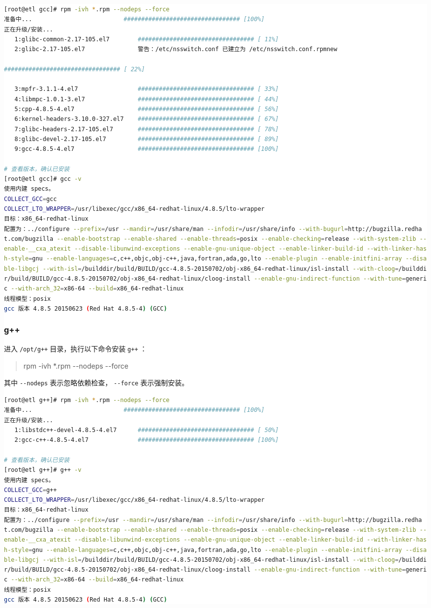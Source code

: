 ```bash
[root@etl gcc]# rpm -ivh *.rpm --nodeps --force
准备中...                          ################################# [100%]
正在升级/安装...
   1:glibc-common-2.17-105.el7        ################################# [ 11%]
   2:glibc-2.17-105.el7               警告：/etc/nsswitch.conf 已建立为 /etc/nsswitch.conf.rpmnew 

################################# [ 22%]

   3:mpfr-3.1.1-4.el7                 ################################# [ 33%]
   4:libmpc-1.0.1-3.el7               ################################# [ 44%]
   5:cpp-4.8.5-4.el7                  ################################# [ 56%]
   6:kernel-headers-3.10.0-327.el7    ################################# [ 67%]
   7:glibc-headers-2.17-105.el7       ################################# [ 78%]
   8:glibc-devel-2.17-105.el7         ################################# [ 89%]
   9:gcc-4.8.5-4.el7                  ################################# [100%]

# 查看版本，确认已安装
[root@etl gcc]# gcc -v
使用内建 specs。
COLLECT_GCC=gcc
COLLECT_LTO_WRAPPER=/usr/libexec/gcc/x86_64-redhat-linux/4.8.5/lto-wrapper
目标：x86_64-redhat-linux
配置为：../configure --prefix=/usr --mandir=/usr/share/man --infodir=/usr/share/info --with-bugurl=http://bugzilla.redhat.com/bugzilla --enable-bootstrap --enable-shared --enable-threads=posix --enable-checking=release --with-system-zlib --enable-__cxa_atexit --disable-libunwind-exceptions --enable-gnu-unique-object --enable-linker-build-id --with-linker-hash-style=gnu --enable-languages=c,c++,objc,obj-c++,java,fortran,ada,go,lto --enable-plugin --enable-initfini-array --disable-libgcj --with-isl=/builddir/build/BUILD/gcc-4.8.5-20150702/obj-x86_64-redhat-linux/isl-install --with-cloog=/builddir/build/BUILD/gcc-4.8.5-20150702/obj-x86_64-redhat-linux/cloog-install --enable-gnu-indirect-function --with-tune=generic --with-arch_32=x86-64 --build=x86_64-redhat-linux
线程模型：posix
gcc 版本 4.8.5 20150623 (Red Hat 4.8.5-4) (GCC) 
```

### g++

进入 `/opt/g++` 目录，执行以下命令安装 `g++` ：

> rpm -ivh *.rpm --nodeps --force

其中 `--nodeps` 表示忽略依赖检查， `--force` 表示强制安装。

```bash
[root@etl g++]# rpm -ivh *.rpm --nodeps --force
准备中...                          ################################# [100%]
正在升级/安装...
   1:libstdc++-devel-4.8.5-4.el7      ################################# [ 50%]
   2:gcc-c++-4.8.5-4.el7              ################################# [100%]

# 查看版本，确认已安装
[root@etl g++]# g++ -v
使用内建 specs。
COLLECT_GCC=g++
COLLECT_LTO_WRAPPER=/usr/libexec/gcc/x86_64-redhat-linux/4.8.5/lto-wrapper
目标：x86_64-redhat-linux
配置为：../configure --prefix=/usr --mandir=/usr/share/man --infodir=/usr/share/info --with-bugurl=http://bugzilla.redhat.com/bugzilla --enable-bootstrap --enable-shared --enable-threads=posix --enable-checking=release --with-system-zlib --enable-__cxa_atexit --disable-libunwind-exceptions --enable-gnu-unique-object --enable-linker-build-id --with-linker-hash-style=gnu --enable-languages=c,c++,objc,obj-c++,java,fortran,ada,go,lto --enable-plugin --enable-initfini-array --disable-libgcj --with-isl=/builddir/build/BUILD/gcc-4.8.5-20150702/obj-x86_64-redhat-linux/isl-install --with-cloog=/builddir/build/BUILD/gcc-4.8.5-20150702/obj-x86_64-redhat-linux/cloog-install --enable-gnu-indirect-function --with-tune=generic --with-arch_32=x86-64 --build=x86_64-redhat-linux
线程模型：posix
gcc 版本 4.8.5 20150623 (Red Hat 4.8.5-4) (GCC) 
```